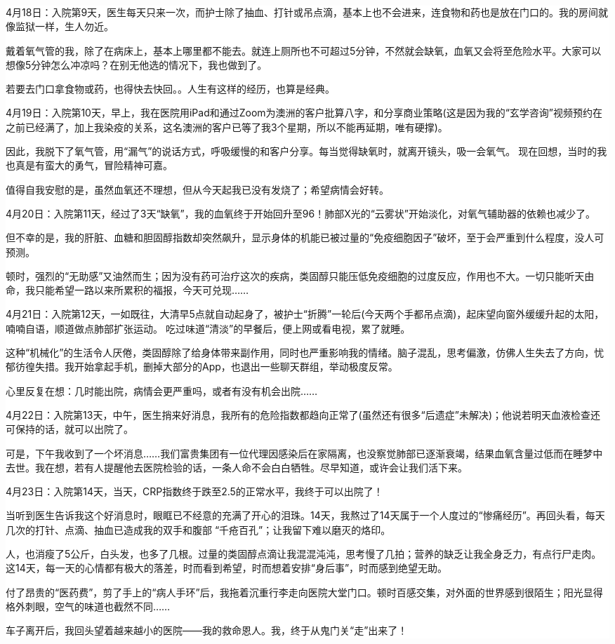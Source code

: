   4月18日：入院第9天，医生每天只来一次，而护士除了抽血、打针或吊点滴，基本上也不会进来，连食物和药也是放在门口的。我的房间就像监狱一样，生人勿近。
 </p>
 <p>
  戴着氧气管的我，除了在病床上，基本上哪里都不能去。就连上厕所也不可超过5分钟，不然就会缺氧，血氧又会将至危险水平。大家可以想像5分钟怎么冲凉吗？在别无他选的情况下，我也做到了。
 </p>
 <p>
  若要去门口拿食物或药，也得快去快回。。人生有这样的经历，也算是经典。
 </p>
 <p>
  4月19日：入院第10天，早上，我在医院用iPad和通过Zoom为澳洲的客户批算八字，和分享商业策略(这是因为我的“玄学咨询”视频预约在之前已经满了，加上我染疫的关系，这名澳洲的客户已等了我3个星期，所以不能再延期，唯有硬撑)。
 </p>
 <p>
  因此，我脱下了氧气管，用“漏气”的说话方式，呼吸缓慢的和客户分享。每当觉得缺氧时，就离开镜头，吸一会氧气。 现在回想，当时的我也真是有蛮大的勇气，冒险精神可嘉。
 </p>
 <p>
  值得自我安慰的是，虽然血氧还不理想，但从今天起我已没有发烧了；希望病情会好转。
 </p>
 <div class="video_fit_container">
 </div>
 <p>
  4月20日：入院第11天，经过了3天“缺氧”，我的血氧终于开始回升至96！肺部X光的“云雾状”开始淡化，对氧气辅助器的依赖也减少了。
 </p>
 <p>
  但不幸的是，我的肝脏、血糖和胆固醇指数却突然飙升，显示身体的机能已被过量的“免疫细胞因子”破坏，至于会严重到什么程度，没人可预测。
 </p>
 <p>
  顿时，强烈的“无助感”又油然而生；因为没有药可治疗这次的疾病，类固醇只能压低免疫细胞的过度反应，作用也不大。一切只能听天由命，我只能希望一路以来所累积的福报，今天可兑现……
 </p>
 <p>
  4月21日：入院第12天，一如既往，大清早5点就自动起身了，被护士“折腾”一轮后(今天两个手都吊点滴)，起床望向窗外缓缓升起的太阳，喃喃自语，顺道做点肺部扩张运动。 吃过味道“清淡”的早餐后，便上网或看电视，累了就睡。
 </p>
 <p>
  这种“机械化”的生活令人厌倦，类固醇除了给身体带来副作用，同时也严重影响我的情绪。脑子混乱，思考偏激，仿佛人生失去了方向，忧郁彷徨失措。我开始拿起手机，删掉大部分的App，也退出一些聊天群组，举动极度反常。
 </p>
 <p>
  心里反复在想：几时能出院，病情会更严重吗，或者有没有机会出院……
 </p>
 <p>
  4月22日：入院第13天，中午，医生捎来好消息，我所有的危险指数都趋向正常了(虽然还有很多“后遗症”未解决)；他说若明天血液检查还可保持的话，就可以出院了。
 </p>
 <p>
  可是，下午我收到了一个坏消息……我们富贵集团有一位代理因感染后在家隔离，也没察觉肺部已逐渐衰竭，结果血氧含量过低而在睡梦中去世。我在想，若有人提醒他去医院检验的话，一条人命不会白白牺牲。尽早知道，或许会让我们活下来。
 </p>
 <p>
  4月23日：入院第14天，当天，CRP指数终于跌至2.5的正常水平，我终于可以出院了！
 </p>
 <p>
  当听到医生告诉我这个好消息时，眼眶已不经意的充满了开心的泪珠。14天，我熬过了14天属于一个人度过的“惨痛经历”。再回头看，每天几次的打针、点滴、抽血已造成我的双手和腹部 “千疮百孔”；让我留下难以磨灭的烙印。
 </p>
 <p>
  人，也消瘦了5公斤，白头发，也多了几根。过量的类固醇点滴让我混混沌沌，思考慢了几拍；营养的缺乏让我全身乏力，有点行尸走肉。这14天，每一天的心情都有极大的落差，时而看到希望，时而想着安排“身后事”，时而感到绝望无助。
 </p>
 <p>
  付了昂贵的“医药费”，剪了手上的“病人手环”后，我拖着沉重行李走向医院大堂门口。顿时百感交集，对外面的世界感到很陌生；阳光显得格外刺眼，空气的味道也截然不同……
 </p>
 <p>
  车子离开后，我回头望着越来越小的医院——我的救命恩人。我，终于从鬼门关“走”出来了！
 </p>